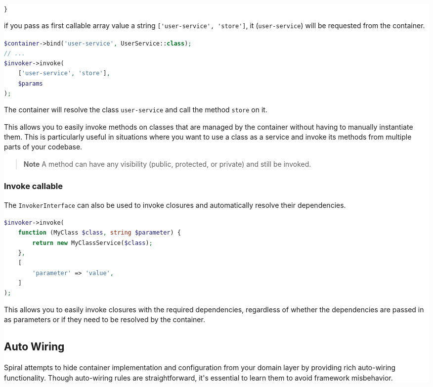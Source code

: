 ```php
}
```

if you pass as first callable array value a string `['user-service', 'store']`, it (`user-service`) will be requested
from the container.

```php
$container->bind('user-service', UserService::class);
// ...
$invoker->invoke(
    ['user-service', 'store'], 
    $params
);
```

The container will resolve the class `user-service` and call the method `store` on it.

This allows you to easily invoke methods on classes that are managed by the container without having to manually
instantiate them. This is particularly useful in situations where you want to use a class as a service and invoke its
methods from multiple parts of your codebase.

> **Note**
> A method can have any visibility (public, protected, or private) and still be invoked.

### Invoke callable

The `InvokerInterface` can also be used to invoke closures and automatically resolve their dependencies.

```php
$invoker->invoke(
    function (MyClass $class, string $parameter) {
        return new MyClassService($class);
    },
    [
        'parameter' => 'value',
    ]
); 
```

This allows you to easily invoke closures with the required dependencies, regardless of whether the dependencies are
passed in as parameters or if they need to be resolved by the container.

## Auto Wiring

Spiral attempts to hide container implementation and configuration from your domain layer by providing rich auto-wiring 
functionality. Though auto-wiring rules are straightforward, it's essential to learn them to avoid framework 
misbehavior.
